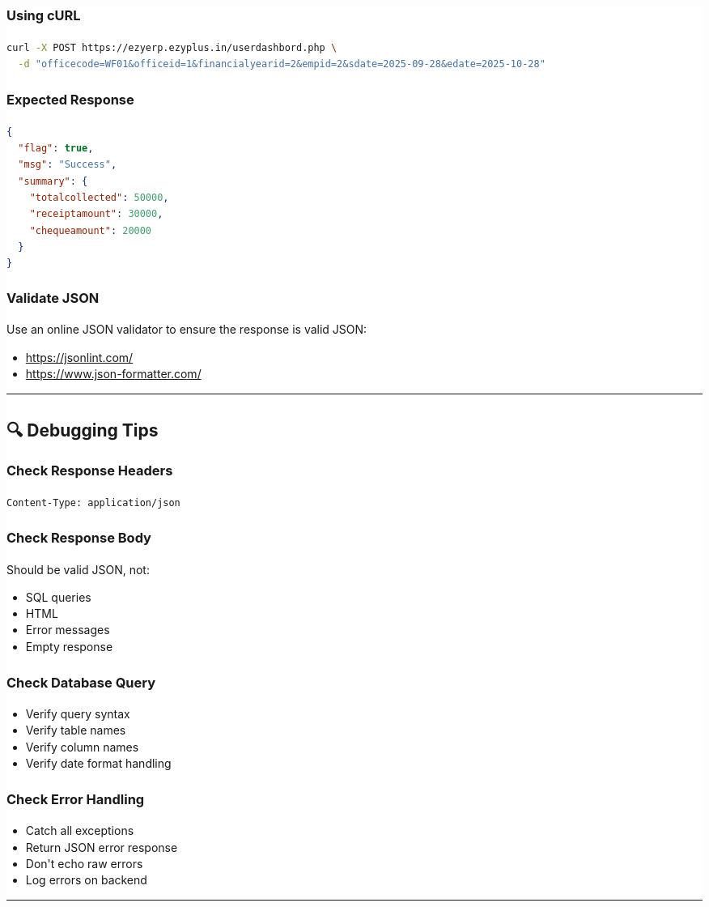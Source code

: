 ### Using cURL
```bash
curl -X POST https://ezyerp.ezyplus.in/userdashbord.php \
  -d "officecode=WF01&officeid=1&financialyearid=2&empid=2&sdate=2025-09-28&edate=2025-10-28"
```

### Expected Response
```json
{
  "flag": true,
  "msg": "Success",
  "summary": {
    "totalcollected": 50000,
    "receiptamount": 30000,
    "chequeamount": 20000
  }
}
```

### Validate JSON
Use an online JSON validator to ensure the response is valid JSON:
- https://jsonlint.com/
- https://www.json-formatter.com/

---

## 🔍 Debugging Tips

### Check Response Headers
```
Content-Type: application/json
```

### Check Response Body
Should be valid JSON, not:
- SQL queries
- HTML
- Error messages
- Empty response

### Check Database Query
- Verify query syntax
- Verify table names
- Verify column names
- Verify date format handling

### Check Error Handling
- Catch all exceptions
- Return JSON error response
- Don't echo raw errors
- Log errors on backend

---